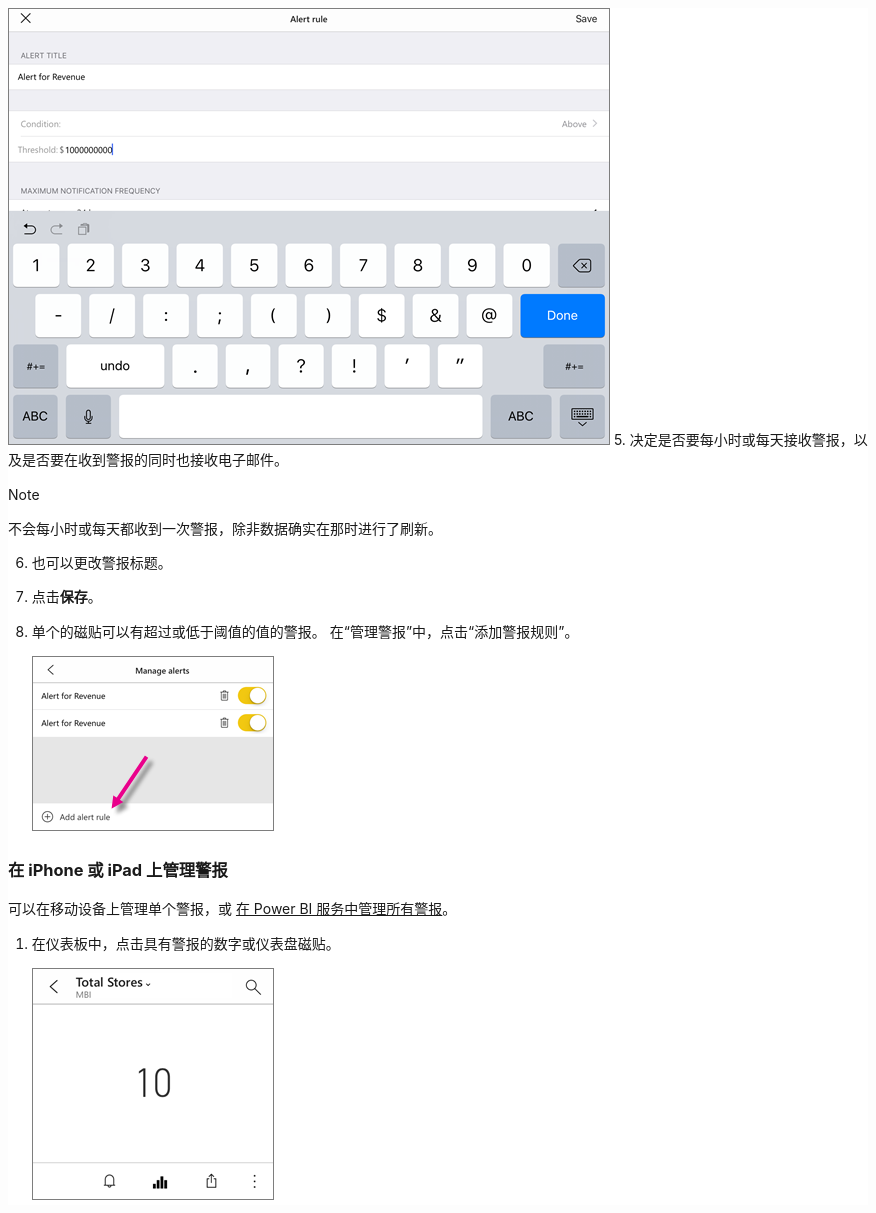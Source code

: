    ![](media/mobile-set-data-alerts-in-the-mobile-apps/power-bi-iphone-set-alert-threshold.png)
5. 决定是否要每小时或每天接收警报，以及是否要在收到警报的同时也接收电子邮件。
   
   > [!NOTE]
   > 不会每小时或每天都收到一次警报，除非数据确实在那时进行了刷新。
   > 
   > 
6. 也可以更改警报标题。
7. 点击**保存**。
8. 单个的磁贴可以有超过或低于阈值的值的警报。 在“管理警报”中，点击“添加警报规则”。
   
   ![](media/mobile-set-data-alerts-in-the-mobile-apps/power-bi-iphone-add-another-alert-rule.png)

### <a name="manage-alerts-on-your-iphone-or-ipad"></a>在 iPhone 或 iPad 上管理警报
可以在移动设备上管理单个警报，或 [在 Power BI 服务中管理所有警报](service-set-data-alerts.md)。

1. 在仪表板中，点击具有警报的数字或仪表盘磁贴。  
   
   ![](media/mobile-set-data-alerts-in-the-mobile-apps/power-bi-iphone-card-visual.png)